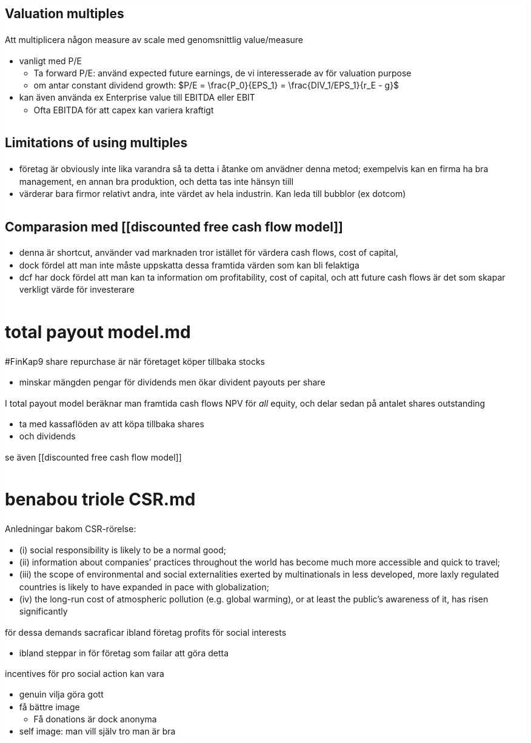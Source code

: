 ## Valuation multiples
Att multiplicera någon measure av scale med genomsnittlig value/measure
- vanligt med P/E
	- Ta forward P/E: använd expected future earnings, de vi interesserade av för valuation purpose
	- om antar constant dividend growth: $P/E = \frac{P_0}{EPS_1} = \frac{DIV_1/EPS_1}{r_E - g}$
- kan även använda ex Enterprise value till EBITDA eller EBIT
	- Ofta EBITDA för att capex kan variera kraftigt

## Limitations of using multiples
- företag är obviously inte lika varandra så ta detta i åtanke om anvädner denna metod; exempelvis kan en firma ha bra management, en annan bra produktion, och detta tas inte hänsyn tiill
- värderar bara firmor relativt andra, inte värdet av hela industrin. Kan leda till bubblor (ex dotcom)

## Comparasion med [[discounted free cash flow model]]
- denna är shortcut, använder vad marknaden tror istället för värdera cash flows, cost of capital,
- dock fördel att man inte måste uppskatta dessa framtida värden som kan bli felaktiga
- dcf har dock fördel att man kan ta information om profitability, cost of capital, och att future cash flows är det som skapar verkligt värde för investerare

# total payout model.md
#FinKap9
share repurchase är när företaget köper tillbaka stocks
- minskar mängden pengar för dividends men ökar divident payouts per share

I total payout model beräknar man framtida cash flows NPV för *all* equity, och delar sedan på antalet shares outstanding
- ta med kassaflöden av att köpa tillbaka shares
- och dividends

se även [[discounted free cash flow model]]

# benabou triole CSR.md
Anledningar bakom CSR-rörelse:
- (i) social responsibility is likely to be a normal good;  
- (ii) information about companies’ practices throughout the world has become much more accessible and quick to travel;
- (iii) the scope of environmental and social externalities exerted by multinationals in less developed, more laxly regulated countries is likely to have expanded in pace with globalization;
- (iv) the long-run cost of atmospheric pollution (e.g. global warming), or at least the public’s awareness of it, has risen significantly

för dessa demands sacraficar ibland företag profits för social interests
- ibland steppar in för företag som failar att göra detta


incentives för pro social action kan vara
- genuin vilja göra gott
- få bättre image
	- Få donations är dock anonyma
- self image: man vill själv tro man är bra
